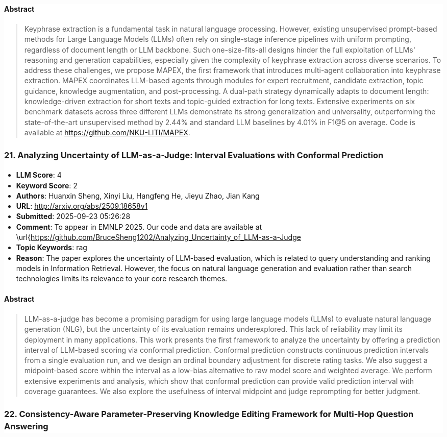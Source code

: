 #### Abstract
> Keyphrase extraction is a fundamental task in natural language processing.
However, existing unsupervised prompt-based methods for Large Language Models
(LLMs) often rely on single-stage inference pipelines with uniform prompting,
regardless of document length or LLM backbone. Such one-size-fits-all designs
hinder the full exploitation of LLMs' reasoning and generation capabilities,
especially given the complexity of keyphrase extraction across diverse
scenarios. To address these challenges, we propose MAPEX, the first framework
that introduces multi-agent collaboration into keyphrase extraction. MAPEX
coordinates LLM-based agents through modules for expert recruitment, candidate
extraction, topic guidance, knowledge augmentation, and post-processing. A
dual-path strategy dynamically adapts to document length: knowledge-driven
extraction for short texts and topic-guided extraction for long texts.
Extensive experiments on six benchmark datasets across three different LLMs
demonstrate its strong generalization and universality, outperforming the
state-of-the-art unsupervised method by 2.44% and standard LLM baselines by
4.01% in F1@5 on average. Code is available at
https://github.com/NKU-LITI/MAPEX.

### 21. Analyzing Uncertainty of LLM-as-a-Judge: Interval Evaluations with Conformal Prediction

- **LLM Score**: 4
- **Keyword Score**: 2
- **Authors**: Huanxin Sheng, Xinyi Liu, Hangfeng He, Jieyu Zhao, Jian Kang
- **URL**: <http://arxiv.org/abs/2509.18658v1>
- **Submitted**: 2025-09-23 05:26:28
- **Comment**: To appear in EMNLP 2025. Our code and data are available at
  \url{https://github.com/BruceSheng1202/Analyzing_Uncertainty_of_LLM-as-a-Judge
- **Topic Keywords**: rag
- **Reason**: The paper explores the uncertainty of LLM-based evaluation, which is related to query understanding and ranking models in Information Retrieval. However, the focus on natural language generation and evaluation rather than search technologies limits its relevance to your core research themes.

#### Abstract
> LLM-as-a-judge has become a promising paradigm for using large language
models (LLMs) to evaluate natural language generation (NLG), but the
uncertainty of its evaluation remains underexplored. This lack of reliability
may limit its deployment in many applications. This work presents the first
framework to analyze the uncertainty by offering a prediction interval of
LLM-based scoring via conformal prediction. Conformal prediction constructs
continuous prediction intervals from a single evaluation run, and we design an
ordinal boundary adjustment for discrete rating tasks. We also suggest a
midpoint-based score within the interval as a low-bias alternative to raw model
score and weighted average. We perform extensive experiments and analysis,
which show that conformal prediction can provide valid prediction interval with
coverage guarantees. We also explore the usefulness of interval midpoint and
judge reprompting for better judgment.

### 22. Consistency-Aware Parameter-Preserving Knowledge Editing Framework for Multi-Hop Question Answering
